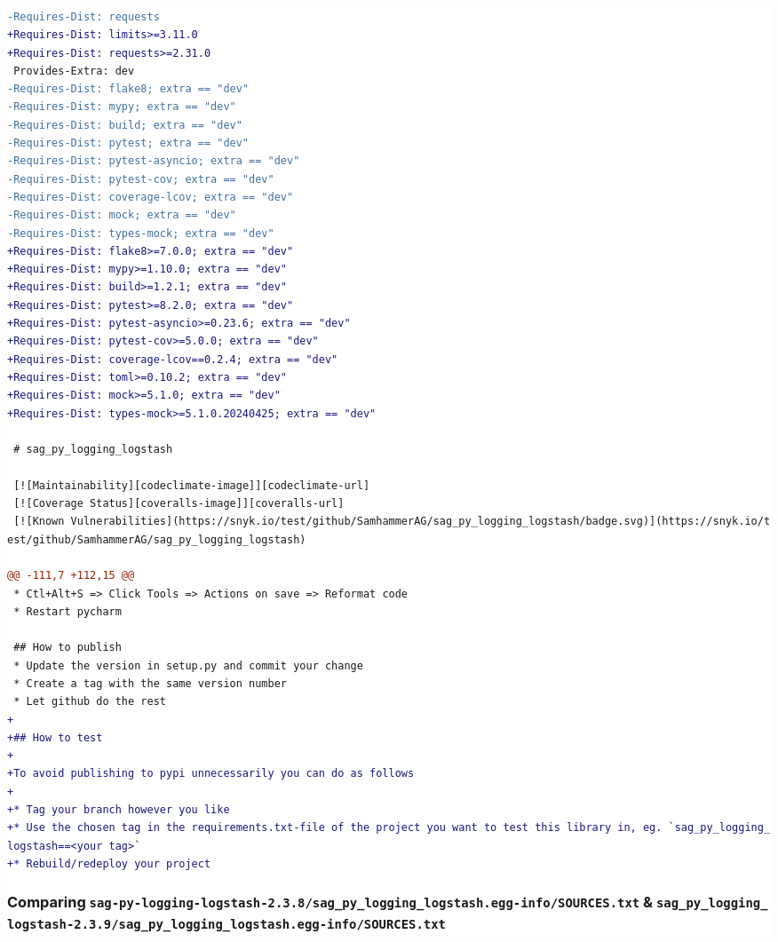 ```diff
-Requires-Dist: requests
+Requires-Dist: limits>=3.11.0
+Requires-Dist: requests>=2.31.0
 Provides-Extra: dev
-Requires-Dist: flake8; extra == "dev"
-Requires-Dist: mypy; extra == "dev"
-Requires-Dist: build; extra == "dev"
-Requires-Dist: pytest; extra == "dev"
-Requires-Dist: pytest-asyncio; extra == "dev"
-Requires-Dist: pytest-cov; extra == "dev"
-Requires-Dist: coverage-lcov; extra == "dev"
-Requires-Dist: mock; extra == "dev"
-Requires-Dist: types-mock; extra == "dev"
+Requires-Dist: flake8>=7.0.0; extra == "dev"
+Requires-Dist: mypy>=1.10.0; extra == "dev"
+Requires-Dist: build>=1.2.1; extra == "dev"
+Requires-Dist: pytest>=8.2.0; extra == "dev"
+Requires-Dist: pytest-asyncio>=0.23.6; extra == "dev"
+Requires-Dist: pytest-cov>=5.0.0; extra == "dev"
+Requires-Dist: coverage-lcov==0.2.4; extra == "dev"
+Requires-Dist: toml>=0.10.2; extra == "dev"
+Requires-Dist: mock>=5.1.0; extra == "dev"
+Requires-Dist: types-mock>=5.1.0.20240425; extra == "dev"
 
 # sag_py_logging_logstash
 
 [![Maintainability][codeclimate-image]][codeclimate-url]
 [![Coverage Status][coveralls-image]][coveralls-url]
 [![Known Vulnerabilities](https://snyk.io/test/github/SamhammerAG/sag_py_logging_logstash/badge.svg)](https://snyk.io/test/github/SamhammerAG/sag_py_logging_logstash)
 
@@ -111,7 +112,15 @@
 * Ctl+Alt+S => Click Tools => Actions on save => Reformat code
 * Restart pycharm
 
 ## How to publish
 * Update the version in setup.py and commit your change
 * Create a tag with the same version number
 * Let github do the rest
+
+## How to test
+
+To avoid publishing to pypi unnecessarily you can do as follows
+
+* Tag your branch however you like
+* Use the chosen tag in the requirements.txt-file of the project you want to test this library in, eg. `sag_py_logging_logstash==<your tag>`
+* Rebuild/redeploy your project
```

### Comparing `sag-py-logging-logstash-2.3.8/sag_py_logging_logstash.egg-info/SOURCES.txt` & `sag_py_logging_logstash-2.3.9/sag_py_logging_logstash.egg-info/SOURCES.txt`
